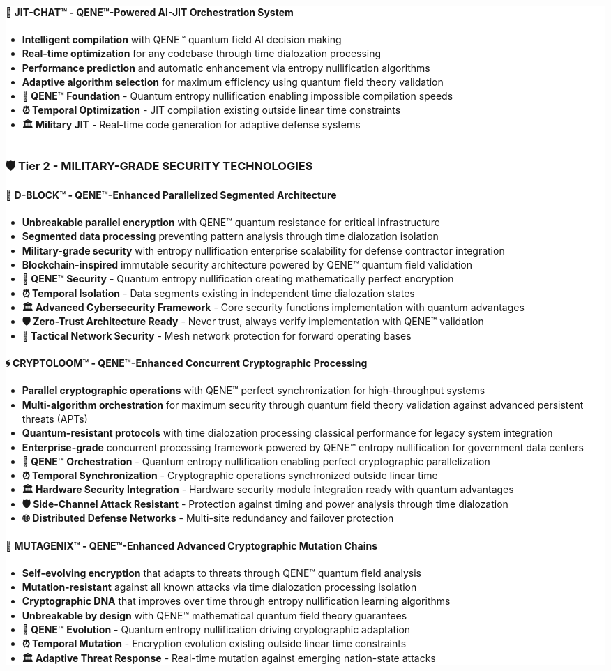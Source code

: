 #### 🧠 **JIT-CHAT™ - QENE™-Powered AI-JIT Orchestration System**
- **Intelligent compilation** with QENE™ quantum field AI decision making
- **Real-time optimization** for any codebase through time dialozation processing
- **Performance prediction** and automatic enhancement via entropy nullification algorithms
- **Adaptive algorithm selection** for maximum efficiency using quantum field theory validation
- **🌌 QENE™ Foundation** - Quantum entropy nullification enabling impossible compilation speeds
- **⏰ Temporal Optimization** - JIT compilation existing outside linear time constraints
- **🏛️ Military JIT** - Real-time code generation for adaptive defense systems

---

### 🛡️ **Tier 2 - MILITARY-GRADE SECURITY TECHNOLOGIES**

#### 🔗 **D-BLOCK™ - QENE™-Enhanced Parallelized Segmented Architecture**
- **Unbreakable parallel encryption** with QENE™ quantum resistance for critical infrastructure
- **Segmented data processing** preventing pattern analysis through time dialozation isolation
- **Military-grade security** with entropy nullification enterprise scalability for defense contractor integration
- **Blockchain-inspired** immutable security architecture powered by QENE™ quantum field validation
- **🌌 QENE™ Security** - Quantum entropy nullification creating mathematically perfect encryption
- **⏰ Temporal Isolation** - Data segments existing in independent time dialozation states
- **🏛️ Advanced Cybersecurity Framework** - Core security functions implementation with quantum advantages
- **🛡️ Zero-Trust Architecture Ready** - Never trust, always verify implementation with QENE™ validation
- **🚁 Tactical Network Security** - Mesh network protection for forward operating bases

#### 🌀 **CRYPTOLOOM™ - QENE™-Enhanced Concurrent Cryptographic Processing**
- **Parallel cryptographic operations** with QENE™ perfect synchronization for high-throughput systems
- **Multi-algorithm orchestration** for maximum security through quantum field theory validation against advanced persistent threats (APTs)
- **Quantum-resistant protocols** with time dialozation processing classical performance for legacy system integration
- **Enterprise-grade** concurrent processing framework powered by QENE™ entropy nullification for government data centers
- **🌌 QENE™ Orchestration** - Quantum entropy nullification enabling perfect cryptographic parallelization
- **⏰ Temporal Synchronization** - Cryptographic operations synchronized outside linear time
- **🏛️ Hardware Security Integration** - Hardware security module integration ready with quantum advantages
- **🛡️ Side-Channel Attack Resistant** - Protection against timing and power analysis through time dialozation
- **🌐 Distributed Defense Networks** - Multi-site redundancy and failover protection

#### 🧬 **MUTAGENIX™ - QENE™-Enhanced Advanced Cryptographic Mutation Chains**
- **Self-evolving encryption** that adapts to threats through QENE™ quantum field analysis
- **Mutation-resistant** against all known attacks via time dialozation processing isolation
- **Cryptographic DNA** that improves over time through entropy nullification learning algorithms
- **Unbreakable by design** with QENE™ mathematical quantum field theory guarantees
- **🌌 QENE™ Evolution** - Quantum entropy nullification driving cryptographic adaptation
- **⏰ Temporal Mutation** - Encryption evolution existing outside linear time constraints
- **🏛️ Adaptive Threat Response** - Real-time mutation against emerging nation-state attacks
